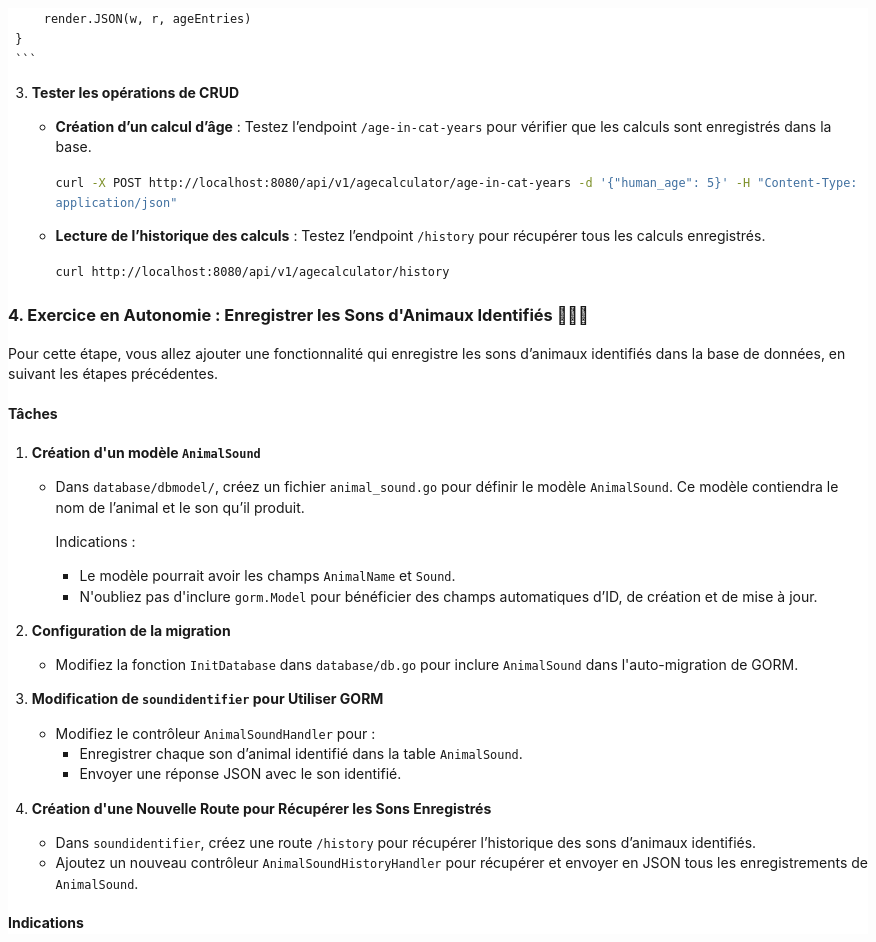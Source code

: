          render.JSON(w, r, ageEntries)
     }
     ```

3. **Tester les opérations de CRUD**

   - **Création d’un calcul d’âge** : Testez l’endpoint `/age-in-cat-years` pour vérifier que les calculs sont enregistrés dans la base.

     ```bash
     curl -X POST http://localhost:8080/api/v1/agecalculator/age-in-cat-years -d '{"human_age": 5}' -H "Content-Type: application/json"
     ```

   - **Lecture de l’historique des calculs** : Testez l’endpoint `/history` pour récupérer tous les calculs enregistrés.
     ```bash
     curl http://localhost:8080/api/v1/agecalculator/history
     ```

### 4. Exercice en Autonomie : Enregistrer les Sons d'Animaux Identifiés 🐶🐱🦁

Pour cette étape, vous allez ajouter une fonctionnalité qui enregistre les sons d’animaux identifiés dans la base de données, en suivant les étapes précédentes.

#### Tâches

1. **Création d'un modèle `AnimalSound`**

   - Dans `database/dbmodel/`, créez un fichier `animal_sound.go` pour définir le modèle `AnimalSound`. Ce modèle contiendra le nom de l’animal et le son qu’il produit.

     Indications :

     - Le modèle pourrait avoir les champs `AnimalName` et `Sound`.
     - N'oubliez pas d'inclure `gorm.Model` pour bénéficier des champs automatiques d’ID, de création et de mise à jour.

2. **Configuration de la migration**

   - Modifiez la fonction `InitDatabase` dans `database/db.go` pour inclure `AnimalSound` dans l'auto-migration de GORM.

3. **Modification de `soundidentifier` pour Utiliser GORM**

   - Modifiez le contrôleur `AnimalSoundHandler` pour :
     - Enregistrer chaque son d’animal identifié dans la table `AnimalSound`.
     - Envoyer une réponse JSON avec le son identifié.

4. **Création d'une Nouvelle Route pour Récupérer les Sons Enregistrés**
   - Dans `soundidentifier`, créez une route `/history` pour récupérer l’historique des sons d’animaux identifiés.
   - Ajoutez un nouveau contrôleur `AnimalSoundHistoryHandler` pour récupérer et envoyer en JSON tous les enregistrements de `AnimalSound`.

#### Indications
